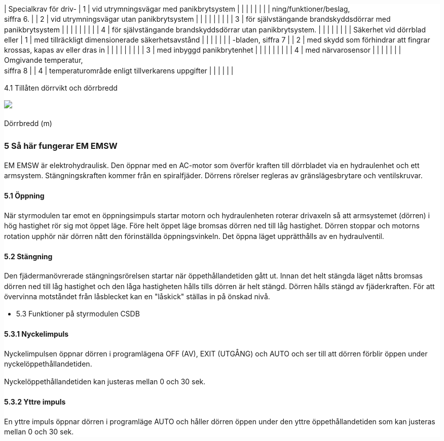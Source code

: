 | Specialkrav för driv-                                        | 1                           | vid utrymningsvägar med panikbrytsystem    |                                                                      |          |          |          |          |          |
| ning/funktioner/beslag,<br>siffra 6.                         |                             | 2                                          | vid utrymningsvägar utan panikbrytsystem                             |          |          |          |          |          |
|                                                              |                             | 3                                          | för självstängande brandskyddsdörrar med panikbrytsystem             |          |          |          |          |          |
|                                                              |                             | 4                                          | för självstängande brandskyddsdörrar utan panikbrytsystem.           |          |          |          |          |          |
|                                                              | Säkerhet vid dörrblad eller | 1                                          | med tillräckligt dimensionerade säkerhetsavstånd                     |          |          |          |          |          |
| -bladen, siffra 7                                            |                             | 2                                          | med skydd som förhindrar att fingrar krossas, kapas av eller dras in |          |          |          |          |          |
|                                                              |                             | 3                                          | med inbyggd panikbrytenhet                                           |          |          |          |          |          |
|                                                              |                             | 4                                          | med närvarosensor                                                    |          |          |          |          |          |
| Omgivande temperatur,<br>siffra 8                            |                             | 4                                          | temperaturområde enligt tillverkarens uppgifter                      |          |          |          |          |          |

4.1 Tillåten dörrvikt och dörrbredd

![](_page_10_Figure_2.jpeg)

Dörrbredd (m)

### 5 Så här fungerar EM EMSW

EM EMSW är elektrohydraulisk. Den öppnar med en AC-motor som överför kraften till dörrbladet via en hydraulenhet och ett armsystem. Stängningskraften kommer från en spiralfjäder. Dörrens rörelser regleras av gränslägesbrytare och ventilskruvar.

#### 5.1 Öppning

När styrmodulen tar emot en öppningsimpuls startar motorn och hydraulenheten roterar drivaxeln så att armsystemet (dörren) i hög hastighet rör sig mot öppet läge. Före helt öppet läge bromsas dörren ned till låg hastighet. Dörren stoppar och motorns rotation upphör när dörren nått den förinställda öppningsvinkeln. Det öppna läget upprätthålls av en hydraulventil.

#### 5.2 Stängning

Den fjädermanövrerade stängningsrörelsen startar när öppethållandetiden gått ut. Innan det helt stängda läget nåtts bromsas dörren ned till låg hastighet och den låga hastigheten hålls tills dörren är helt stängd. Dörren hålls stängd av fjäderkraften. För att övervinna motståndet från låsblecket kan en "låskick" ställas in på önskad nivå.

- 5.3 Funktioner på styrmodulen CSDB
#### 5.3.1 Nyckelimpuls

Nyckelimpulsen öppnar dörren i programlägena OFF (AV), EXIT (UTGÅNG) och AUTO och ser till att dörren förblir öppen under nyckelöppethållandetiden.

Nyckelöppethållandetiden kan justeras mellan 0 och 30 sek.

#### 5.3.2 Yttre impuls

En yttre impuls öppnar dörren i programläge AUTO och håller dörren öppen under den yttre öppethållandetiden som kan justeras mellan 0 och 30 sek.
